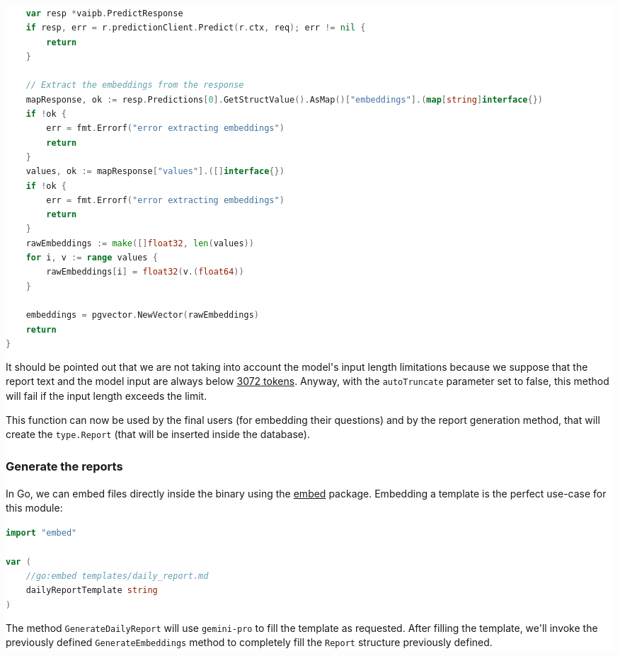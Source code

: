 ```go
    var resp *vaipb.PredictResponse
    if resp, err = r.predictionClient.Predict(r.ctx, req); err != nil {
        return
    }

    // Extract the embeddings from the response
    mapResponse, ok := resp.Predictions[0].GetStructValue().AsMap()["embeddings"].(map[string]interface{})
    if !ok {
        err = fmt.Errorf("error extracting embeddings")
        return
    }
    values, ok := mapResponse["values"].([]interface{})
    if !ok {
        err = fmt.Errorf("error extracting embeddings")
        return
    }
    rawEmbeddings := make([]float32, len(values))
    for i, v := range values {
        rawEmbeddings[i] = float32(v.(float64))
    }

    embeddings = pgvector.NewVector(rawEmbeddings)
    return
}
```

It should be pointed out that we are not taking into account the model's input length limitations because we suppose that the report text and the model input are always below [3072 tokens](https://cloud.google.com/vertex-ai/generative-ai/docs/embeddings/get-text-embeddings#get_text_embeddings_for_a_snippet_of_text). Anyway, with the `autoTruncate` parameter set to false, this method will fail if the input length exceeds the limit.

This function can now be used by the final users (for embedding their questions) and by the report generation method, that will create the `type.Report` (that will be inserted inside the database).

### Generate the reports

In Go, we can embed files directly inside the binary using the [embed](https://pkg.go.dev/embed) package. Embedding a template is the perfect use-case for this module:

```go
import "embed"

var (
    //go:embed templates/daily_report.md
    dailyReportTemplate string
)
```

The method `GenerateDailyReport` will use `gemini-pro` to fill the template as requested. After filling the template, we'll invoke the previously defined `GenerateEmbeddings` method to completely fill the `Report` structure previously defined.
